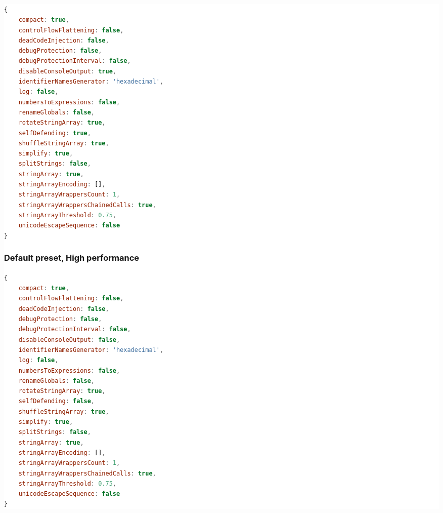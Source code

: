 ```javascript
{
    compact: true,
    controlFlowFlattening: false,
    deadCodeInjection: false,
    debugProtection: false,
    debugProtectionInterval: false,
    disableConsoleOutput: true,
    identifierNamesGenerator: 'hexadecimal',
    log: false,
    numbersToExpressions: false,
    renameGlobals: false,
    rotateStringArray: true,
    selfDefending: true,
    shuffleStringArray: true,
    simplify: true,
    splitStrings: false,
    stringArray: true,
    stringArrayEncoding: [],
    stringArrayWrappersCount: 1,
    stringArrayWrappersChainedCalls: true,
    stringArrayThreshold: 0.75,
    unicodeEscapeSequence: false
}
```

### Default preset, High performance

```javascript
{
    compact: true,
    controlFlowFlattening: false,
    deadCodeInjection: false,
    debugProtection: false,
    debugProtectionInterval: false,
    disableConsoleOutput: false,
    identifierNamesGenerator: 'hexadecimal',
    log: false,
    numbersToExpressions: false,
    renameGlobals: false,
    rotateStringArray: true,
    selfDefending: false,
    shuffleStringArray: true,
    simplify: true,
    splitStrings: false,
    stringArray: true,
    stringArrayEncoding: [],
    stringArrayWrappersCount: 1,
    stringArrayWrappersChainedCalls: true,
    stringArrayThreshold: 0.75,
    unicodeEscapeSequence: false
}
```
